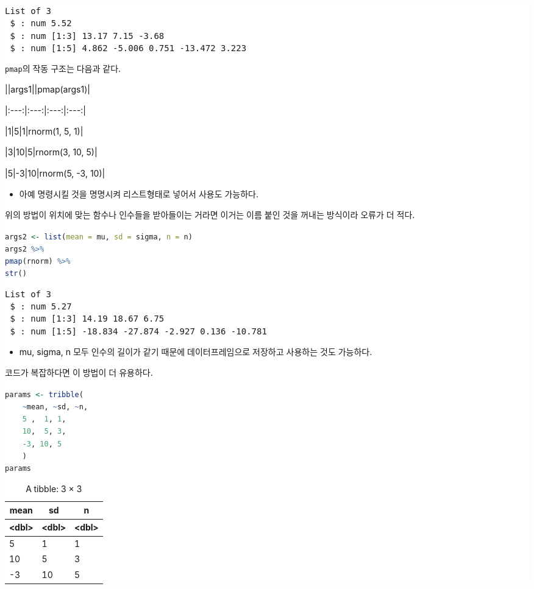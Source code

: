 <pre>
List of 3
 $ : num 5.52
 $ : num [1:3] 13.17 7.15 -3.68
 $ : num [1:5] 4.862 -5.006 0.751 -13.472 3.223
</pre>
`pmap`의 작동 구조는 다음과 같다.


||args1||pmap(args1)|

|:---:|:---:|:---:|:---:|

|1|5|1|rnorm(1, 5, 1)|

|3|10|5|rnorm(3, 10, 5)|

|5|-3|10|rnorm(5, -3, 10)|


- 아예 명령시킬 것을 명명시켜 리스트형태로 넣어서 사용도 가능하다.<br>

위의 방법이 위치에 맞는 함수나 인수들을 받아들이는 거라면 이거는 이름 붙인 것을 꺼내는 방식이라 오류가 더 적다.



```R
args2 <- list(mean = mu, sd = sigma, n = n)
args2 %>%
pmap(rnorm) %>%
str()
```

<pre>
List of 3
 $ : num 5.27
 $ : num [1:3] 14.19 18.67 6.75
 $ : num [1:5] -18.834 -27.874 -2.927 0.136 -10.781
</pre>
- mu, sigma, n 모두 인수의 길이가 같기 때문에 데이터프레임으로 저장하고 사용하는 것도 가능하다.<br>

코드가 복잡하다면 이 방법이 더 유용하다.



```R
params <- tribble(
    ~mean, ~sd, ~n,
    5 ,  1, 1,
    10,  5, 3,
    -3, 10, 5
    )
params
```

<table class="dataframe">
<caption>A tibble: 3 × 3</caption>
<thead>
	<tr><th scope=col>mean</th><th scope=col>sd</th><th scope=col>n</th></tr>
	<tr><th scope=col>&lt;dbl&gt;</th><th scope=col>&lt;dbl&gt;</th><th scope=col>&lt;dbl&gt;</th></tr>
</thead>
<tbody>
	<tr><td> 5</td><td> 1</td><td>1</td></tr>
	<tr><td>10</td><td> 5</td><td>3</td></tr>
	<tr><td>-3</td><td>10</td><td>5</td></tr>
</tbody>
</table>
